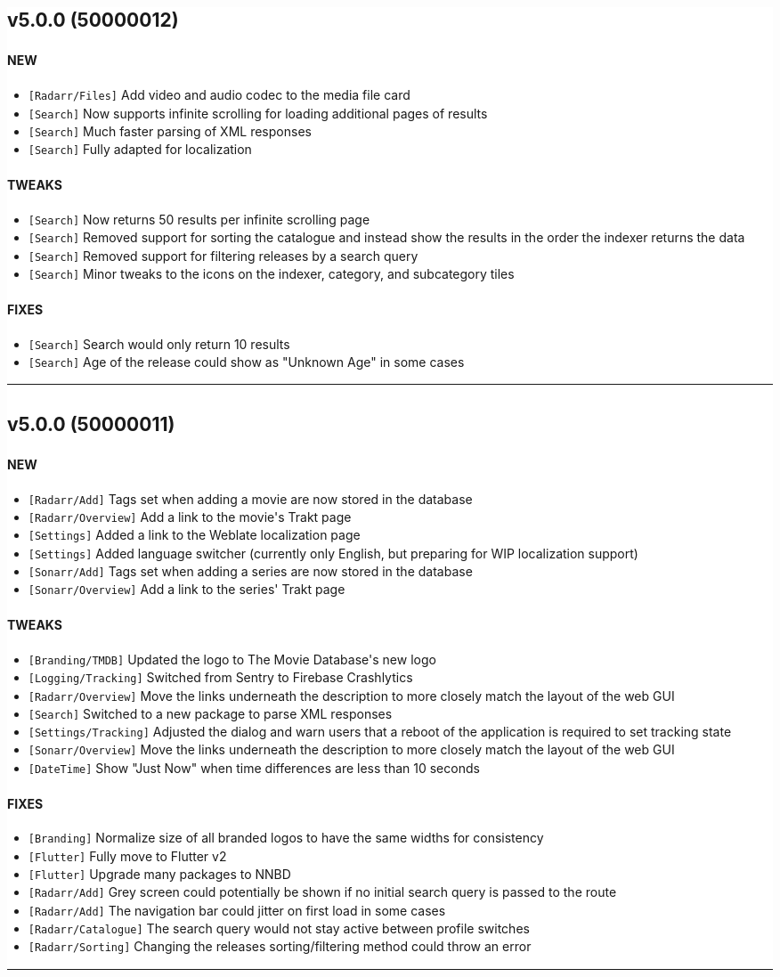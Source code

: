 
## v5.0.0 (50000012)

#### NEW
- `[Radarr/Files]` Add video and audio codec to the media file card
- `[Search]` Now supports infinite scrolling for loading additional pages of results
- `[Search]` Much faster parsing of XML responses
- `[Search]` Fully adapted for localization

#### TWEAKS
- `[Search]` Now returns 50 results per infinite scrolling page
- `[Search]` Removed support for sorting the catalogue and instead show the results in the order the indexer returns the data
- `[Search]` Removed support for filtering releases by a search query
- `[Search]` Minor tweaks to the icons on the indexer, category, and subcategory tiles

#### FIXES
- `[Search]` Search would only return 10 results
- `[Search]` Age of the release could show as "Unknown Age" in some cases

---

## v5.0.0 (50000011)

#### NEW
- `[Radarr/Add]` Tags set when adding a movie are now stored in the database
- `[Radarr/Overview]` Add a link to the movie's Trakt page
- `[Settings]` Added a link to the Weblate localization page
- `[Settings]` Added language switcher (currently only English, but preparing for WIP localization support)
- `[Sonarr/Add]` Tags set when adding a series are now stored in the database
- `[Sonarr/Overview]` Add a link to the series' Trakt page

#### TWEAKS
- `[Branding/TMDB]` Updated the logo to The Movie Database's new logo
- `[Logging/Tracking]` Switched from Sentry to Firebase Crashlytics
- `[Radarr/Overview]` Move the links underneath the description to more closely match the layout of the web GUI
- `[Search]` Switched to a new package to parse XML responses
- `[Settings/Tracking]` Adjusted the dialog and warn users that a reboot of the application is required to set tracking state
- `[Sonarr/Overview]` Move the links underneath the description to more closely match the layout of the web GUI
- `[DateTime]` Show "Just Now" when time differences are less than 10 seconds

#### FIXES
- `[Branding]` Normalize size of all branded logos to have the same widths for consistency
- `[Flutter]` Fully move to Flutter v2
- `[Flutter]` Upgrade many packages to NNBD
- `[Radarr/Add]` Grey screen could potentially be shown if no initial search query is passed to the route
- `[Radarr/Add]` The navigation bar could jitter on first load in some cases
- `[Radarr/Catalogue]` The search query would not stay active between profile switches
- `[Radarr/Sorting]` Changing the releases sorting/filtering method could throw an error

---